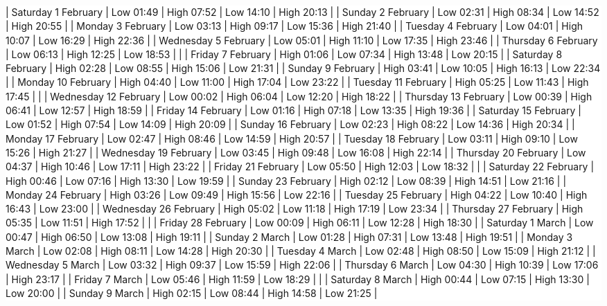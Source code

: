 | Saturday 1 February | Low 01:49 | High 07:52 | Low 14:10 | High 20:13 | 
| Sunday 2 February | Low 02:31 | High 08:34 | Low 14:52 | High 20:55 | 
| Monday 3 February | Low 03:13 | High 09:17 | Low 15:36 | High 21:40 | 
| Tuesday 4 February | Low 04:01 | High 10:07 | Low 16:29 | High 22:36 | 
| Wednesday 5 February | Low 05:01 | High 11:10 | Low 17:35 | High 23:46 | 
| Thursday 6 February | Low 06:13 | High 12:25 | Low 18:53 |  | 
| Friday 7 February | High 01:06 | Low 07:34 | High 13:48 | Low 20:15 | 
| Saturday 8 February | High 02:28 | Low 08:55 | High 15:06 | Low 21:31 | 
| Sunday 9 February | High 03:41 | Low 10:05 | High 16:13 | Low 22:34 | 
| Monday 10 February | High 04:40 | Low 11:00 | High 17:04 | Low 23:22 | 
| Tuesday 11 February | High 05:25 | Low 11:43 | High 17:45 |  | 
| Wednesday 12 February | Low 00:02 | High 06:04 | Low 12:20 | High 18:22 | 
| Thursday 13 February | Low 00:39 | High 06:41 | Low 12:57 | High 18:59 | 
| Friday 14 February | Low 01:16 | High 07:18 | Low 13:35 | High 19:36 | 
| Saturday 15 February | Low 01:52 | High 07:54 | Low 14:09 | High 20:09 | 
| Sunday 16 February | Low 02:23 | High 08:22 | Low 14:36 | High 20:34 | 
| Monday 17 February | Low 02:47 | High 08:46 | Low 14:59 | High 20:57 | 
| Tuesday 18 February | Low 03:11 | High 09:10 | Low 15:26 | High 21:27 | 
| Wednesday 19 February | Low 03:45 | High 09:48 | Low 16:08 | High 22:14 | 
| Thursday 20 February | Low 04:37 | High 10:46 | Low 17:11 | High 23:22 | 
| Friday 21 February | Low 05:50 | High 12:03 | Low 18:32 |  | 
| Saturday 22 February | High 00:46 | Low 07:16 | High 13:30 | Low 19:59 | 
| Sunday 23 February | High 02:12 | Low 08:39 | High 14:51 | Low 21:16 | 
| Monday 24 February | High 03:26 | Low 09:49 | High 15:56 | Low 22:16 | 
| Tuesday 25 February | High 04:22 | Low 10:40 | High 16:43 | Low 23:00 | 
| Wednesday 26 February | High 05:02 | Low 11:18 | High 17:19 | Low 23:34 | 
| Thursday 27 February | High 05:35 | Low 11:51 | High 17:52 |  | 
| Friday 28 February | Low 00:09 | High 06:11 | Low 12:28 | High 18:30 | 
| Saturday 1 March | Low 00:47 | High 06:50 | Low 13:08 | High 19:11 | 
| Sunday 2 March | Low 01:28 | High 07:31 | Low 13:48 | High 19:51 | 
| Monday 3 March | Low 02:08 | High 08:11 | Low 14:28 | High 20:30 | 
| Tuesday 4 March | Low 02:48 | High 08:50 | Low 15:09 | High 21:12 | 
| Wednesday 5 March | Low 03:32 | High 09:37 | Low 15:59 | High 22:06 | 
| Thursday 6 March | Low 04:30 | High 10:39 | Low 17:06 | High 23:17 | 
| Friday 7 March | Low 05:46 | High 11:59 | Low 18:29 |  | 
| Saturday 8 March | High 00:44 | Low 07:15 | High 13:30 | Low 20:00 | 
| Sunday 9 March | High 02:15 | Low 08:44 | High 14:58 | Low 21:25 | 